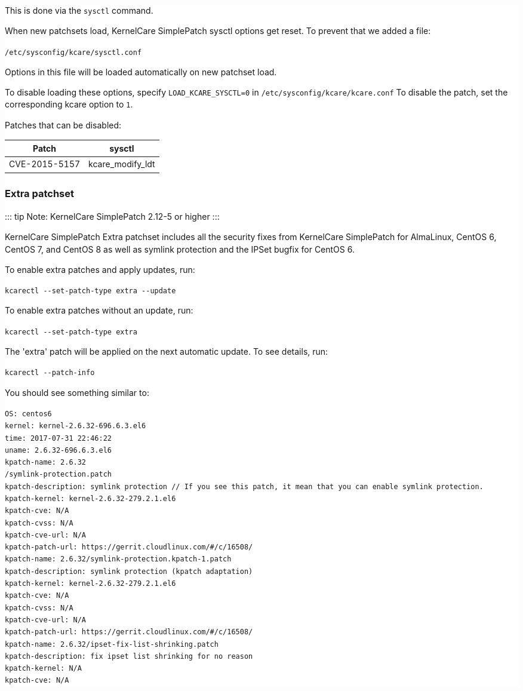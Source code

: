 This is done via the `sysctl` command. 

When new patchsets load, KernelCare SimplePatch sysctl options get reset. To prevent that we added a file: 
```
/etc/sysconfig/kcare/sysctl.conf 
```
Options in this file will be loaded automatically on new patchset load. 

To disable loading these options, specify `LOAD_KCARE_SYSCTL=0` in `/etc/sysconfig/kcare/kcare.conf`
To disable the patch, set the corresponding kcare option to `1`. 

Patches that can be disabled: 

| Patch  | sysctl  |
|---|---|
| CVE-2015-5157  | kcare_modify_ldt  | 

### Extra patchset 

::: tip Note: 
KernelCare SimplePatch 2.12-5 or higher 
::: 

KernelCare SimplePatch Extra patchset includes all the security fixes from KernelCare SimplePatch for AlmaLinux, CentOS 6, CentOS 7, and CentOS 8 as well as symlink protection and the IPSet bugfix for CentOS 6. 

To enable extra patches and apply updates, run:
```
kcarectl --set-patch-type extra --update
``` 
To enable extra patches without an update, run:
```
kcarectl --set-patch-type extra
``` 
The 'extra' patch will be applied on the next automatic update.
To see details, run: 
```
kcarectl --patch-info 
```
You should see something similar to: 
```
OS: centos6 
kernel: kernel-2.6.32-696.6.3.el6 
time: 2017-07-31 22:46:22 
uname: 2.6.32-696.6.3.el6 
kpatch-name: 2.6.32
/symlink-protection.patch 
kpatch-description: symlink protection // If you see this patch, it mean that you can enable symlink protection. 
kpatch-kernel: kernel-2.6.32-279.2.1.el6 
kpatch-cve: N/A 
kpatch-cvss: N/A 
kpatch-cve-url: N/A 
kpatch-patch-url: https://gerrit.cloudlinux.com/#/c/16508/ 
kpatch-name: 2.6.32/symlink-protection.kpatch-1.patch 
kpatch-description: symlink protection (kpatch adaptation) 
kpatch-kernel: kernel-2.6.32-279.2.1.el6 
kpatch-cve: N/A 
kpatch-cvss: N/A 
kpatch-cve-url: N/A 
kpatch-patch-url: https://gerrit.cloudlinux.com/#/c/16508/ 
kpatch-name: 2.6.32/ipset-fix-list-shrinking.patch 
kpatch-description: fix ipset list shrinking for no reason 
kpatch-kernel: N/A 
kpatch-cve: N/A 
```